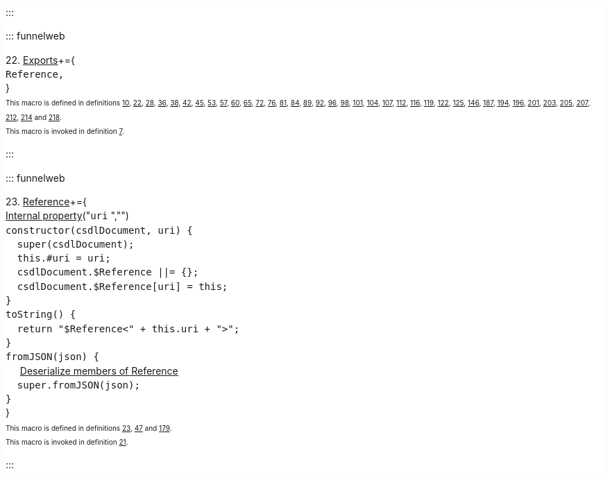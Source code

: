 </P>
:::

::: funnelweb
<P><A NAME="22"></A>22. <A HREF="#7">Exports</A>+={<TT><BR>
Reference,<BR>
</TT>
</FONT>}<BR>
</FONT>
<FONT SIZE=1>This macro is defined in definitions <A HREF="#10">10</A>, <A HREF="#22">22</A>, <A HREF="#28">28</A>, <A HREF="#36">36</A>, <A HREF="#38">38</A>, <A HREF="#42">42</A>, <A HREF="#45">45</A>, <A HREF="#53">53</A>, <A HREF="#57">57</A>, <A HREF="#60">60</A>, <A HREF="#65">65</A>, <A HREF="#72">72</A>, <A HREF="#76">76</A>, <A HREF="#81">81</A>, <A HREF="#84">84</A>, <A HREF="#89">89</A>, <A HREF="#92">92</A>, <A HREF="#96">96</A>, <A HREF="#98">98</A>, <A HREF="#101">101</A>, <A HREF="#104">104</A>, <A HREF="#107">107</A>, <A HREF="#112">112</A>, <A HREF="#116">116</A>, <A HREF="#119">119</A>, <A HREF="#122">122</A>, <A HREF="#125">125</A>, <A HREF="#146">146</A>, <A HREF="#187">187</A>, <A HREF="#194">194</A>, <A HREF="#196">196</A>, <A HREF="#201">201</A>, <A HREF="#203">203</A>, <A HREF="#205">205</A>, <A HREF="#207">207</A>, <A HREF="#212">212</A>, <A HREF="#214">214</A> and <A HREF="#218">218</A>.</FONT><BR>
<FONT SIZE=1>This macro is invoked in definition <A HREF="#7">7</A>.</FONT><BR>

</P>
:::


::: funnelweb
<P><A NAME="23"></A>23. <A HREF="#21">Reference</A>+={<TT><BR>
</TT>
<A HREF="#2">Internal property</A>(</FONT>"</FONT><TT>uri</TT>
"</FONT>,</FONT>"</FONT>"</FONT>)</FONT><TT><BR>
constructor(csdlDocument,&nbsp;uri)&nbsp;{<BR>
&nbsp;&nbsp;super(csdlDocument);<BR>
&nbsp;&nbsp;this.#uri&nbsp;=&nbsp;uri;<BR>
&nbsp;&nbsp;csdlDocument.$Reference&nbsp;||=&nbsp;{};<BR>
&nbsp;&nbsp;csdlDocument.$Reference[uri]&nbsp;=&nbsp;this;<BR>
}<BR>
toString()&nbsp;{<BR>
&nbsp;&nbsp;return&nbsp;"$Reference&lt;"&nbsp;+&nbsp;this.uri&nbsp;+&nbsp;"&gt;";<BR>
}<BR>
fromJSON(json)&nbsp;{<BR>
&nbsp;&nbsp;</TT>
<A HREF="#24">Deserialize members of Reference</A><TT><BR>
&nbsp;&nbsp;super.fromJSON(json);<BR>
}<BR>
</TT>
</FONT>}<BR>
</FONT>
<FONT SIZE=1>This macro is defined in definitions <A HREF="#23">23</A>, <A HREF="#47">47</A> and <A HREF="#179">179</A>.</FONT><BR>
<FONT SIZE=1>This macro is invoked in definition <A HREF="#21">21</A>.</FONT><BR>

</P>
:::
